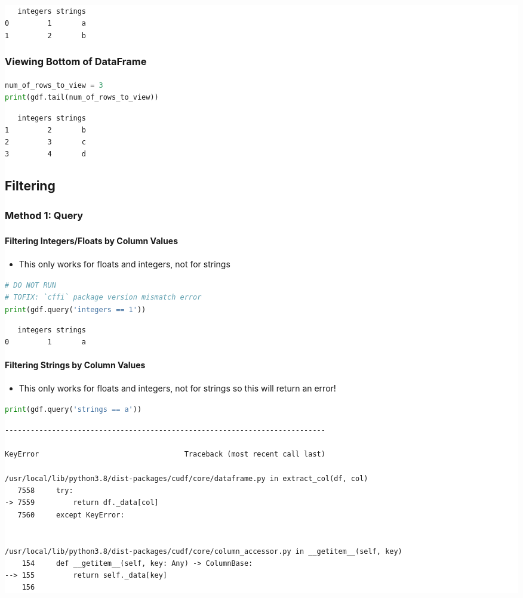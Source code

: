        integers strings
    0         1       a
    1         2       b


### Viewing Bottom of DataFrame


```python
num_of_rows_to_view = 3 
print(gdf.tail(num_of_rows_to_view))
```

       integers strings
    1         2       b
    2         3       c
    3         4       d


## Filtering

### Method 1: Query

#### Filtering Integers/Floats by Column Values
- This only works for floats and integers, not for strings


```python
# DO NOT RUN
# TOFIX: `cffi` package version mismatch error
print(gdf.query('integers == 1'))
```

       integers strings
    0         1       a


#### Filtering Strings by Column Values
- This only works for floats and integers, not for strings so this will return an error!


```python
print(gdf.query('strings == a'))
```


    ---------------------------------------------------------------------------

    KeyError                                  Traceback (most recent call last)

    /usr/local/lib/python3.8/dist-packages/cudf/core/dataframe.py in extract_col(df, col)
       7558     try:
    -> 7559         return df._data[col]
       7560     except KeyError:


    /usr/local/lib/python3.8/dist-packages/cudf/core/column_accessor.py in __getitem__(self, key)
        154     def __getitem__(self, key: Any) -> ColumnBase:
    --> 155         return self._data[key]
        156 

